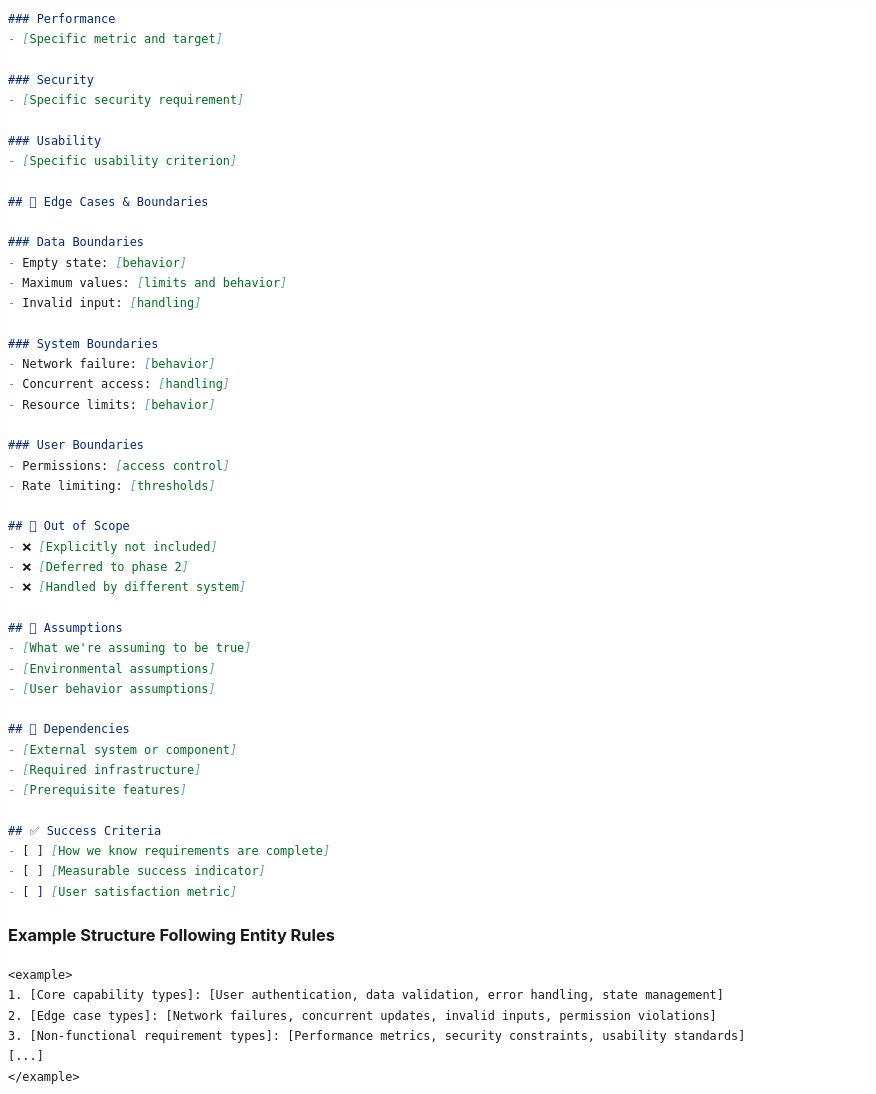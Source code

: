 ```markdown
### Performance
- [Specific metric and target]

### Security
- [Specific security requirement]

### Usability
- [Specific usability criterion]

## 🔄 Edge Cases & Boundaries

### Data Boundaries
- Empty state: [behavior]
- Maximum values: [limits and behavior]
- Invalid input: [handling]

### System Boundaries
- Network failure: [behavior]
- Concurrent access: [handling]
- Resource limits: [behavior]

### User Boundaries
- Permissions: [access control]
- Rate limiting: [thresholds]

## 🚫 Out of Scope
- ❌ [Explicitly not included]
- ❌ [Deferred to phase 2]
- ❌ [Handled by different system]

## 📌 Assumptions
- [What we're assuming to be true]
- [Environmental assumptions]
- [User behavior assumptions]

## 🔗 Dependencies
- [External system or component]
- [Required infrastructure]
- [Prerequisite features]

## ✅ Success Criteria
- [ ] [How we know requirements are complete]
- [ ] [Measurable success indicator]
- [ ] [User satisfaction metric]
```

### Example Structure Following Entity Rules
```
<example>
1. [Core capability types]: [User authentication, data validation, error handling, state management]
2. [Edge case types]: [Network failures, concurrent updates, invalid inputs, permission violations]
3. [Non-functional requirement types]: [Performance metrics, security constraints, usability standards]
[...]
</example>
```
